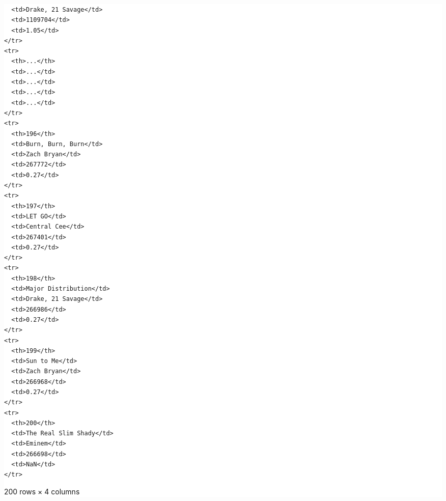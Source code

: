       <td>Drake, 21 Savage</td>
      <td>1109704</td>
      <td>1.05</td>
    </tr>
    <tr>
      <th>...</th>
      <td>...</td>
      <td>...</td>
      <td>...</td>
      <td>...</td>
    </tr>
    <tr>
      <th>196</th>
      <td>Burn, Burn, Burn</td>
      <td>Zach Bryan</td>
      <td>267772</td>
      <td>0.27</td>
    </tr>
    <tr>
      <th>197</th>
      <td>LET GO</td>
      <td>Central Cee</td>
      <td>267401</td>
      <td>0.27</td>
    </tr>
    <tr>
      <th>198</th>
      <td>Major Distribution</td>
      <td>Drake, 21 Savage</td>
      <td>266986</td>
      <td>0.27</td>
    </tr>
    <tr>
      <th>199</th>
      <td>Sun to Me</td>
      <td>Zach Bryan</td>
      <td>266968</td>
      <td>0.27</td>
    </tr>
    <tr>
      <th>200</th>
      <td>The Real Slim Shady</td>
      <td>Eminem</td>
      <td>266698</td>
      <td>NaN</td>
    </tr>
  </tbody>
</table>
<p>200 rows × 4 columns</p>
</div>
